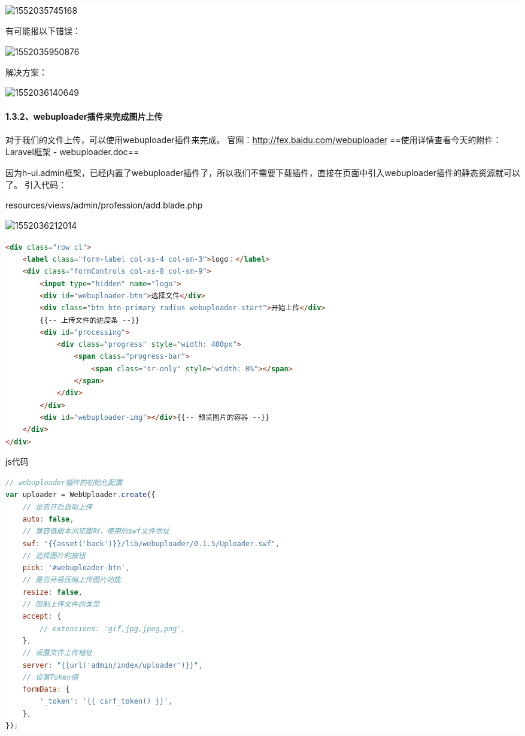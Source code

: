 ![1552035745168](1552035745168.png)

有可能报以下错误：

![1552035950876](1552035950876.png)

解决方案：

![1552036140649](1552036140649.png)

#### 1.3.2、webuploader插件来完成图片上传

对于我们的文件上传，可以使用webuploader插件来完成。
官网：http://fex.baidu.com/webuploader
==使用详情查看今天的附件：Laravel框架 - webuploader.doc==

因为h-ui.admin框架，已经内置了webuploader插件了，所以我们不需要下载插件，直接在页面中引入webuploader插件的静态资源就可以了。
引入代码：

resources/views/admin/profession/add.blade.php

![1552036212014](1552036212014.png)

```html
<div class="row cl">
    <label class="form-label col-xs-4 col-sm-3">logo：</label>
    <div class="formControls col-xs-8 col-sm-9">
        <input type="hidden" name="logo">
        <div id="webuploader-btn">选择文件</div>
        <div class="btn btn-primary radius webuploader-start">开始上传</div>
        {{-- 上传文件的进度条 --}}
        <div id="processing">
            <div class="progress" style="width: 400px">
                <span class="progress-bar">
                    <span class="sr-only" style="width: 0%"></span>
                </span>
            </div>
        </div>
        <div id="webuploader-img"></div>{{-- 预览图片的容器 --}}
    </div>
</div>
```

js代码

```js
// webuploader插件的初始化配置
var uploader = WebUploader.create({
    // 是否开启自动上传
    auto: false,
    // 兼容低版本浏览器时，使用的swf文件地址
    swf: "{{asset('back')}}/lib/webuploader/0.1.5/Uploader.swf",
    // 选择图片的按钮
    pick: '#webuploader-btn',
    // 是否开启压缩上传图片功能
    resize: false,
    // 限制上传文件的类型
    accept: {
        // extensions: 'gif,jpg,jpeg,png',
    },
    // 设置文件上传地址
    server: "{{url('admin/index/uploader')}}",
    // 设置Token值
    formData: {
        '_token': '{{ csrf_token() }}',
    },
});
```